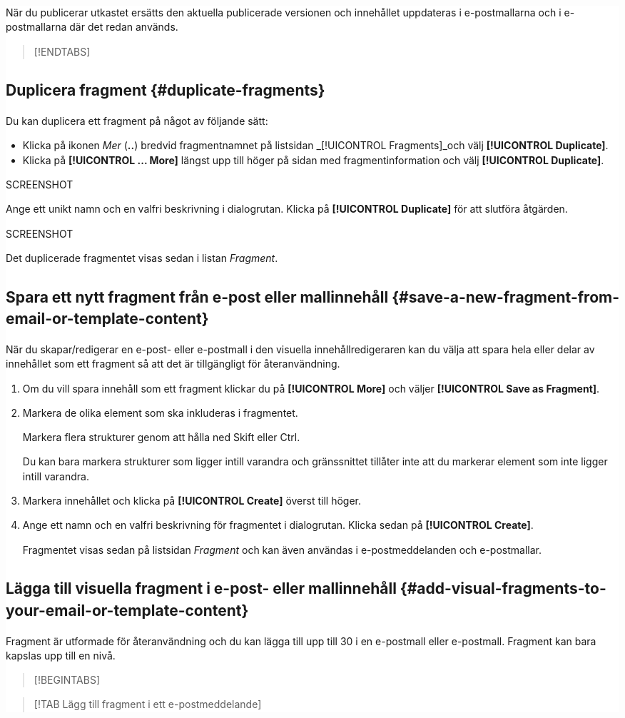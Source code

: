    När du publicerar utkastet ersätts den aktuella publicerade versionen och innehållet uppdateras i e-postmallarna och i e-postmallarna där det redan används.

>[!ENDTABS]

## Duplicera fragment {#duplicate-fragments}

Du kan duplicera ett fragment på något av följande sätt:

* Klicka på ikonen _Mer_ (**..**) bredvid fragmentnamnet på listsidan _[!UICONTROL Fragments]_och välj **[!UICONTROL Duplicate]**.
* Klicka på **[!UICONTROL ... More]** längst upp till höger på sidan med fragmentinformation och välj **[!UICONTROL Duplicate]**.

SCREENSHOT

Ange ett unikt namn och en valfri beskrivning i dialogrutan. Klicka på **[!UICONTROL Duplicate]** för att slutföra åtgärden.

SCREENSHOT

Det duplicerade fragmentet visas sedan i listan _Fragment_.

## Spara ett nytt fragment från e-post eller mallinnehåll {#save-a-new-fragment-from-email-or-template-content}

När du skapar/redigerar en e-post- eller e-postmall i den visuella innehållredigeraren kan du välja att spara hela eller delar av innehållet som ett fragment så att det är tillgängligt för återanvändning.

1. Om du vill spara innehåll som ett fragment klickar du på **[!UICONTROL More]** och väljer **[!UICONTROL Save as Fragment]**.

1. Markera de olika element som ska inkluderas i fragmentet.

   Markera flera strukturer genom att hålla ned Skift eller Ctrl.

   Du kan bara markera strukturer som ligger intill varandra och gränssnittet tillåter inte att du markerar element som inte ligger intill varandra.

1. Markera innehållet och klicka på **[!UICONTROL Create]** överst till höger.

1. Ange ett namn och en valfri beskrivning för fragmentet i dialogrutan. Klicka sedan på **[!UICONTROL Create]**.

   Fragmentet visas sedan på listsidan _Fragment_ och kan även användas i e-postmeddelanden och e-postmallar.

## Lägga till visuella fragment i e-post- eller mallinnehåll {#add-visual-fragments-to-your-email-or-template-content}

Fragment är utformade för återanvändning och du kan lägga till upp till 30 i en e-postmall eller e-postmall. Fragment kan bara kapslas upp till en nivå.

>[!BEGINTABS]

>[!TAB Lägg till fragment i ett e-postmeddelande]
